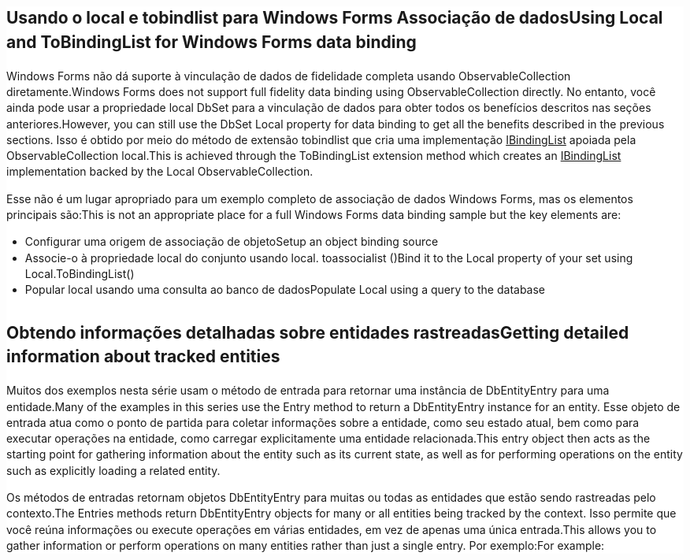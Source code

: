 ## <a name="using-local-and-tobindinglist-for-windows-forms-data-binding"></a><span data-ttu-id="ab072-154">Usando o local e tobindlist para Windows Forms Associação de dados</span><span class="sxs-lookup"><span data-stu-id="ab072-154">Using Local and ToBindingList for Windows Forms data binding</span></span>  

<span data-ttu-id="ab072-155">Windows Forms não dá suporte à vinculação de dados de fidelidade completa usando ObservableCollection diretamente.</span><span class="sxs-lookup"><span data-stu-id="ab072-155">Windows Forms does not support full fidelity data binding using ObservableCollection directly.</span></span> <span data-ttu-id="ab072-156">No entanto, você ainda pode usar a propriedade local DbSet para a vinculação de dados para obter todos os benefícios descritos nas seções anteriores.</span><span class="sxs-lookup"><span data-stu-id="ab072-156">However, you can still use the DbSet Local property for data binding to get all the benefits described in the previous sections.</span></span> <span data-ttu-id="ab072-157">Isso é obtido por meio do método de extensão tobindlist que cria uma implementação [IBindingList](https://msdn.microsoft.com/library/system.componentmodel.ibindinglist.aspx) apoiada pela ObservableCollection local.</span><span class="sxs-lookup"><span data-stu-id="ab072-157">This is achieved through the ToBindingList extension method which creates an [IBindingList](https://msdn.microsoft.com/library/system.componentmodel.ibindinglist.aspx) implementation backed by the Local ObservableCollection.</span></span>  

<span data-ttu-id="ab072-158">Esse não é um lugar apropriado para um exemplo completo de associação de dados Windows Forms, mas os elementos principais são:</span><span class="sxs-lookup"><span data-stu-id="ab072-158">This is not an appropriate place for a full Windows Forms data binding sample but the key elements are:</span></span>  

- <span data-ttu-id="ab072-159">Configurar uma origem de associação de objeto</span><span class="sxs-lookup"><span data-stu-id="ab072-159">Setup an object binding source</span></span>  
- <span data-ttu-id="ab072-160">Associe-o à propriedade local do conjunto usando local. toassocialist ()</span><span class="sxs-lookup"><span data-stu-id="ab072-160">Bind it to the Local property of your set using Local.ToBindingList()</span></span>  
- <span data-ttu-id="ab072-161">Popular local usando uma consulta ao banco de dados</span><span class="sxs-lookup"><span data-stu-id="ab072-161">Populate Local using a query to the database</span></span>  

## <a name="getting-detailed-information-about-tracked-entities"></a><span data-ttu-id="ab072-162">Obtendo informações detalhadas sobre entidades rastreadas</span><span class="sxs-lookup"><span data-stu-id="ab072-162">Getting detailed information about tracked entities</span></span>  

<span data-ttu-id="ab072-163">Muitos dos exemplos nesta série usam o método de entrada para retornar uma instância de DbEntityEntry para uma entidade.</span><span class="sxs-lookup"><span data-stu-id="ab072-163">Many of the examples in this series use the Entry method to return a DbEntityEntry instance for an entity.</span></span> <span data-ttu-id="ab072-164">Esse objeto de entrada atua como o ponto de partida para coletar informações sobre a entidade, como seu estado atual, bem como para executar operações na entidade, como carregar explicitamente uma entidade relacionada.</span><span class="sxs-lookup"><span data-stu-id="ab072-164">This entry object then acts as the starting point for gathering information about the entity such as its current state, as well as for performing operations on the entity such as explicitly loading a related entity.</span></span>  

<span data-ttu-id="ab072-165">Os métodos de entradas retornam objetos DbEntityEntry para muitas ou todas as entidades que estão sendo rastreadas pelo contexto.</span><span class="sxs-lookup"><span data-stu-id="ab072-165">The Entries methods return DbEntityEntry objects for many or all entities being tracked by the context.</span></span> <span data-ttu-id="ab072-166">Isso permite que você reúna informações ou execute operações em várias entidades, em vez de apenas uma única entrada.</span><span class="sxs-lookup"><span data-stu-id="ab072-166">This allows you to gather information or perform operations on many entities rather than just a single entry.</span></span> <span data-ttu-id="ab072-167">Por exemplo:</span><span class="sxs-lookup"><span data-stu-id="ab072-167">For example:</span></span>  
